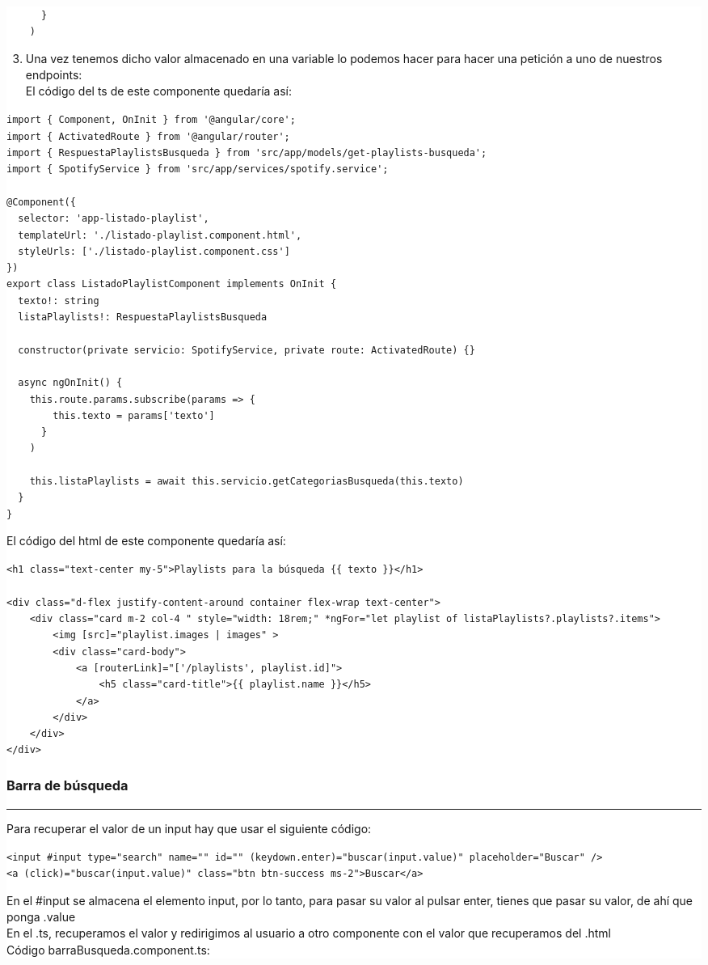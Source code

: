 ```
      }
    )
```
3. Una vez tenemos dicho valor almacenado en una variable lo podemos hacer para hacer una petición a uno de nuestros endpoints:\
El código del ts de este componente quedaría así:
```
import { Component, OnInit } from '@angular/core';
import { ActivatedRoute } from '@angular/router';
import { RespuestaPlaylistsBusqueda } from 'src/app/models/get-playlists-busqueda';
import { SpotifyService } from 'src/app/services/spotify.service';

@Component({
  selector: 'app-listado-playlist',
  templateUrl: './listado-playlist.component.html',
  styleUrls: ['./listado-playlist.component.css']
})
export class ListadoPlaylistComponent implements OnInit {
  texto!: string
  listaPlaylists!: RespuestaPlaylistsBusqueda

  constructor(private servicio: SpotifyService, private route: ActivatedRoute) {}

  async ngOnInit() {
    this.route.params.subscribe(params => {
        this.texto = params['texto']
      }
    )

    this.listaPlaylists = await this.servicio.getCategoriasBusqueda(this.texto)
  }    
}
```
El código del html de este componente quedaría así:
```
<h1 class="text-center my-5">Playlists para la búsqueda {{ texto }}</h1>

<div class="d-flex justify-content-around container flex-wrap text-center">
    <div class="card m-2 col-4 " style="width: 18rem;" *ngFor="let playlist of listaPlaylists?.playlists?.items">
        <img [src]="playlist.images | images" >
        <div class="card-body">
            <a [routerLink]="['/playlists', playlist.id]">
                <h5 class="card-title">{{ playlist.name }}</h5>
            </a>
        </div>
    </div>
</div>
```
### Barra de búsqueda
***
Para recuperar el valor de un input hay que usar el siguiente código:
```
<input #input type="search" name="" id="" (keydown.enter)="buscar(input.value)" placeholder="Buscar" />
<a (click)="buscar(input.value)" class="btn btn-success ms-2">Buscar</a>
```
En el #input se almacena el elemento input, por lo tanto, para pasar su valor al pulsar enter, tienes que pasar su valor, de ahí que ponga .value\
En el .ts, recuperamos el valor y redirigimos al usuario a otro componente con el valor que recuperamos del .html\
Código barraBusqueda.component.ts:
```
```